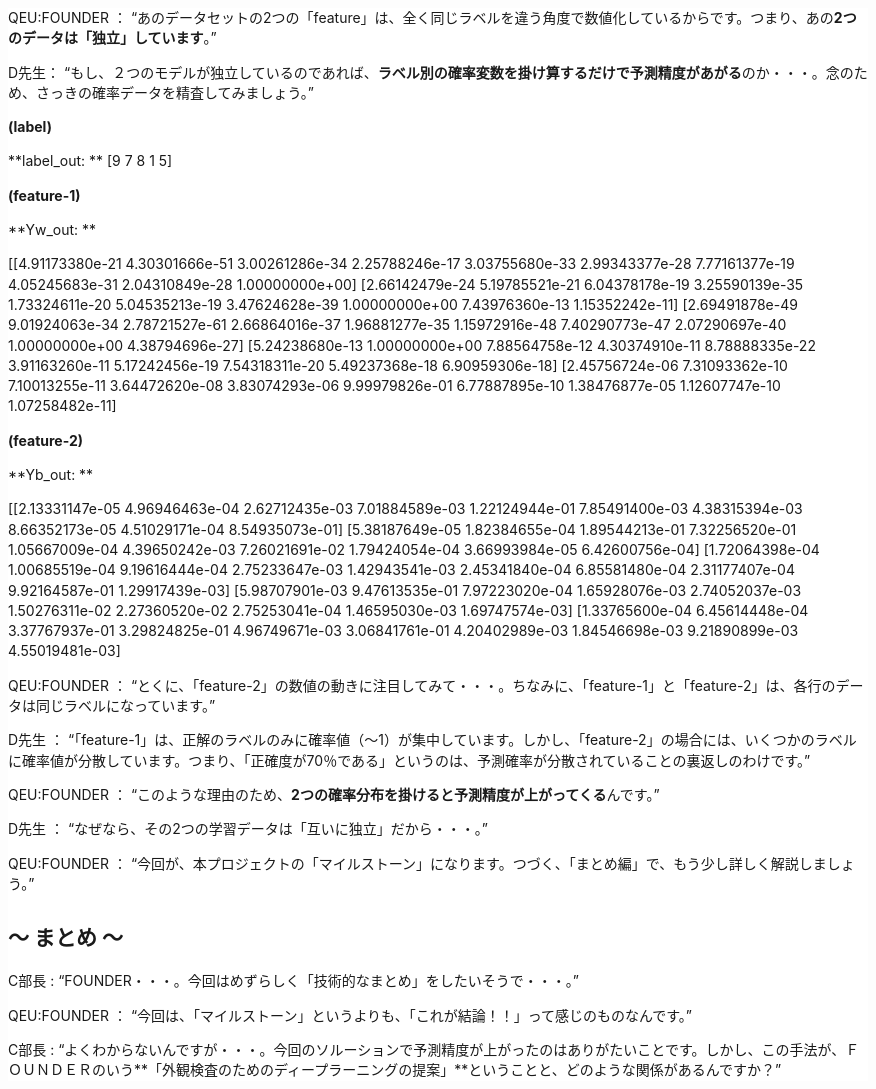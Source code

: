 QEU:FOUNDER ： “あのデータセットの2つの「feature」は、全く同じラベルを違う角度で数値化しているからです。つまり、あの**2つのデータは「独立」しています**。”

D先生： “もし、２つのモデルが独立しているのであれば、**ラベル別の確率変数を掛け算するだけで予測精度があがる**のか・・・。念のため、さっきの確率データを精査してみましょう。”

**(label)**

**label_out: ** [9 7 8 1 5]

**(feature-1)**

**Yw_out: **

[[4.91173380e-21 4.30301666e-51 3.00261286e-34 2.25788246e-17 3.03755680e-33 
2.99343377e-28 7.77161377e-19 4.05245683e-31 2.04310849e-28 1.00000000e+00]
 [2.66142479e-24 5.19785521e-21 6.04378178e-19 3.25590139e-35 1.73324611e-20 
5.04535213e-19 3.47624628e-39 1.00000000e+00 7.43976360e-13 1.15352242e-11]
 [2.69491878e-49 9.01924063e-34 2.78721527e-61 2.66864016e-37 1.96881277e-35 
1.15972916e-48 7.40290773e-47 2.07290697e-40 1.00000000e+00 4.38794696e-27]
 [5.24238680e-13 1.00000000e+00 7.88564758e-12 4.30374910e-11 8.78888335e-22 
3.91163260e-11 5.17242456e-19 7.54318311e-20 5.49237368e-18 6.90959306e-18]
 [2.45756724e-06 7.31093362e-10 7.10013255e-11 3.64472620e-08 3.83074293e-06 
9.99979826e-01 6.77887895e-10 1.38476877e-05 1.12607747e-10 1.07258482e-11]
 
**(feature-2)**

**Yb_out: **

[[2.13331147e-05 4.96946463e-04 2.62712435e-03 7.01884589e-03 1.22124944e-01 
7.85491400e-03 4.38315394e-03 8.66352173e-05 4.51029171e-04 8.54935073e-01]
 [5.38187649e-05 1.82384655e-04 1.89544213e-01 7.32256520e-01 1.05667009e-04 
4.39650242e-03 7.26021691e-02 1.79424054e-04 3.66993984e-05 6.42600756e-04]
 [1.72064398e-04 1.00685519e-04 9.19616444e-04 2.75233647e-03 1.42943541e-03 
2.45341840e-04 6.85581480e-04 2.31177407e-04 9.92164587e-01 1.29917439e-03]
 [5.98707901e-03 9.47613535e-01 7.97223020e-04 1.65928076e-03 2.74052037e-03 
1.50276311e-02 2.27360520e-02 2.75253041e-04 1.46595030e-03 1.69747574e-03]
 [1.33765600e-04 6.45614448e-04 3.37767937e-01 3.29824825e-01 4.96749671e-03 
3.06841761e-01 4.20402989e-03 1.84546698e-03 9.21890899e-03 4.55019481e-03]

QEU:FOUNDER ： “とくに、「feature-2」の数値の動きに注目してみて・・・。ちなみに、「feature-1」と「feature-2」は、各行のデータは同じラベルになっています。”

D先生 ： “「feature-1」は、正解のラベルのみに確率値（～1）が集中しています。しかし、「feature-2」の場合には、いくつかのラベルに確率値が分散しています。つまり、「正確度が70％である」というのは、予測確率が分散されていることの裏返しのわけです。”

QEU:FOUNDER ： “このような理由のため、**2つの確率分布を掛けると予測精度が上がってくる**んです。”

D先生 ： “なぜなら、その2つの学習データは「互いに独立」だから・・・。”

QEU:FOUNDER ： “今回が、本プロジェクトの「マイルストーン」になります。つづく、「まとめ編」で、もう少し詳しく解説しましょう。”


## ～ まとめ ～

C部長 : “FOUNDER・・・。今回はめずらしく「技術的なまとめ」をしたいそうで・・・。”

QEU:FOUNDER ： “今回は、「マイルストーン」というよりも、「これが結論！！」って感じのものなんです。”

C部長 : “よくわからないんですが・・・。今回のソルーションで予測精度が上がったのはありがたいことです。しかし、この手法が、ＦＯＵＮＤＥＲのいう**「外観検査のためのディープラーニングの提案」**ということと、どのような関係があるんですか？”

